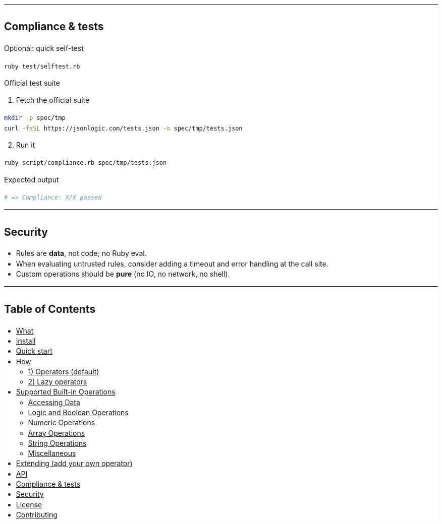   ---

  ## Compliance  & tests
  Optional: quick self-test

  ```bash
  ruby test/selftest.rb
  ```

  Official test suite
  1. Fetch the official suite

  ```bash
  mkdir -p spec/tmp
  curl -fsSL https://jsonlogic.com/tests.json -o spec/tmp/tests.json
  ```
  2. Run it
  ```bash
  ruby script/compliance.rb spec/tmp/tests.json
  ```

  Expected output
  ```bash
  # => Compliance: X/X passed
  ```

  ---

  ## Security

  - Rules are **data**, not code; no Ruby eval.
  - When evaluating untrusted rules, consider adding a timeout  and error handling at the call site.
  - Custom operations should be **pure** (no IO, no network, no shell).

  ---
## Table of Contents
- [What](#what)
- [Install](#install)
- [Quick start](#quick-start)
- [How](#how)
  - [1) Operators (default)](#1-operators-default)
  - [2) Lazy operators](#2-lazy--operators)
- [Supported Built-in Operations](#supported-built-in-operations)
  - [Accessing Data](#accessing-data)
  - [Logic and Boolean Operations](#logic-and-boolean-operations)
  - [Numeric Operations](#numeric-operations)
  - [Array Operations](#array-operations)
  - [String Operations](#string-operations)
  - [Miscellaneous](#miscellaneous)
- [Extending (add your own operator)](#extending-add-your-own-operator)
- [API](#api)
- [Compliance & tests](#compliance--tests)
- [Security](#security)
- [License](#license)
- [Contributing](#contributing)
